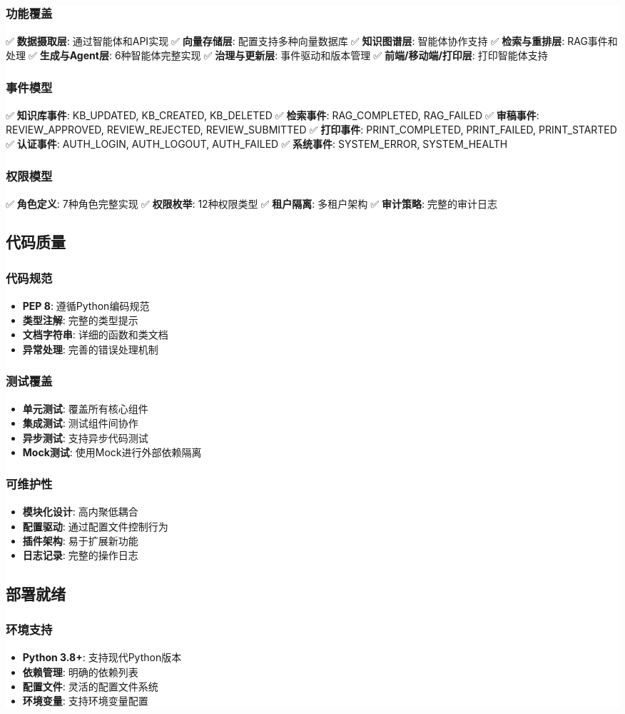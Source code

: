 ### 功能覆盖
✅ **数据摄取层**: 通过智能体和API实现
✅ **向量存储层**: 配置支持多种向量数据库
✅ **知识图谱层**: 智能体协作支持
✅ **检索与重排层**: RAG事件和处理
✅ **生成与Agent层**: 6种智能体完整实现
✅ **治理与更新层**: 事件驱动和版本管理
✅ **前端/移动端/打印层**: 打印智能体支持

### 事件模型
✅ **知识库事件**: KB_UPDATED, KB_CREATED, KB_DELETED
✅ **检索事件**: RAG_COMPLETED, RAG_FAILED
✅ **审稿事件**: REVIEW_APPROVED, REVIEW_REJECTED, REVIEW_SUBMITTED
✅ **打印事件**: PRINT_COMPLETED, PRINT_FAILED, PRINT_STARTED
✅ **认证事件**: AUTH_LOGIN, AUTH_LOGOUT, AUTH_FAILED
✅ **系统事件**: SYSTEM_ERROR, SYSTEM_HEALTH

### 权限模型
✅ **角色定义**: 7种角色完整实现
✅ **权限枚举**: 12种权限类型
✅ **租户隔离**: 多租户架构
✅ **审计策略**: 完整的审计日志

## 代码质量

### 代码规范
- **PEP 8**: 遵循Python编码规范
- **类型注解**: 完整的类型提示
- **文档字符串**: 详细的函数和类文档
- **异常处理**: 完善的错误处理机制

### 测试覆盖
- **单元测试**: 覆盖所有核心组件
- **集成测试**: 测试组件间协作
- **异步测试**: 支持异步代码测试
- **Mock测试**: 使用Mock进行外部依赖隔离

### 可维护性
- **模块化设计**: 高内聚低耦合
- **配置驱动**: 通过配置文件控制行为
- **插件架构**: 易于扩展新功能
- **日志记录**: 完整的操作日志

## 部署就绪

### 环境支持
- **Python 3.8+**: 支持现代Python版本
- **依赖管理**: 明确的依赖列表
- **配置文件**: 灵活的配置文件系统
- **环境变量**: 支持环境变量配置
